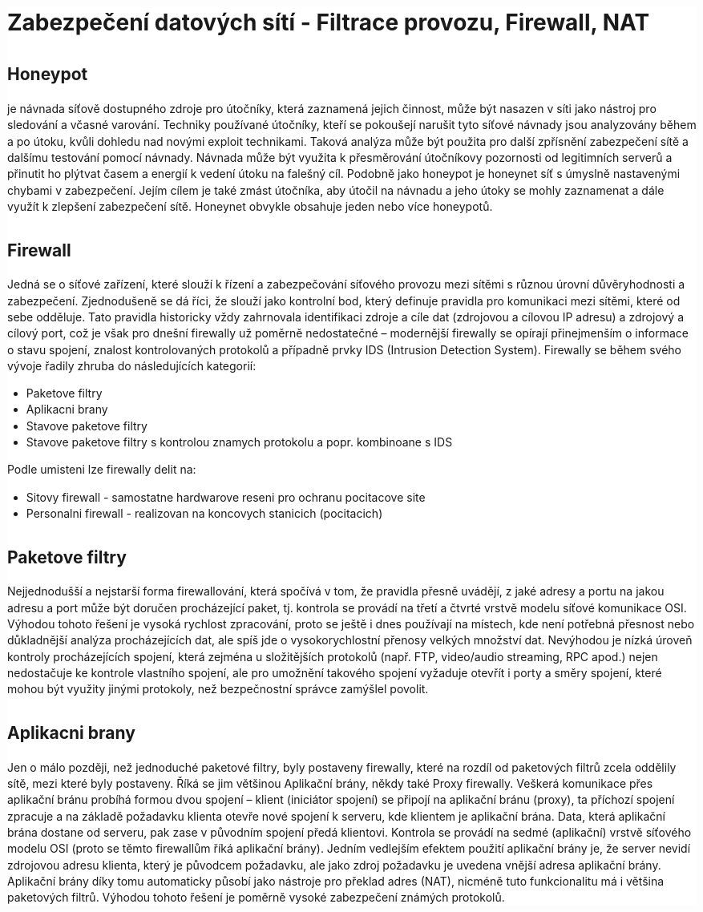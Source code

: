 # Zabezpečení datových sítí - Filtrace provozu, Firewall, NAT

## Honeypot
je návnada síťově dostupného zdroje pro útočníky, která zaznamená jejich činnost, může být nasazen v síti jako nástroj pro sledování a včasné varování. Techniky používané útočníky, kteří se pokoušejí narušit tyto síťové návnady jsou analyzovány během a po útoku, kvůli dohledu nad novými exploit technikami. Taková analýza může být použita pro další zpřísnění zabezpečení sítě a dalšímu testování pomocí návnady. Návnada může být využita k přesměrování útočníkovy pozornosti od legitimních serverů a přinutit ho plýtvat časem a energií k vedení útoku na falešný cíl. Podobně jako honeypot je honeynet síť s úmyslně nastavenými chybami v zabezpečení. Jejím cílem je také zmást útočníka, aby útočil na návnadu a jeho útoky se mohly zaznamenat a dále využít k zlepšení zabezpečení sítě. Honeynet obvykle obsahuje jeden nebo více honeypotů.

## Firewall
Jedná se o síťové zařízení, které slouží k řízení a zabezpečování síťového provozu mezi sítěmi s různou úrovní důvěryhodnosti a zabezpečení. Zjednodušeně se dá říci, že slouží jako kontrolní bod, který definuje pravidla pro komunikaci mezi sítěmi, které od sebe odděluje. Tato pravidla historicky vždy zahrnovala identifikaci zdroje a cíle dat (zdrojovou a cílovou IP adresu) a zdrojový a cílový port, což je však pro dnešní firewally už poměrně nedostatečné – modernější firewally se opírají přinejmenším o informace o stavu spojení, znalost kontrolovaných protokolů a případně prvky IDS (Intrusion Detection System). Firewally se během svého vývoje řadily zhruba do následujících kategorií:
- Paketove filtry
- Aplikacni brany
- Stavove paketove filtry
- Stavove paketove filtry s kontrolou znamych protokolu a popr. kombinoane s IDS

Podle umisteni lze firewally delit na:
- Sitovy firewall - samostatne hardwarove reseni pro ochranu pocitacove site
- Personalni firewall - realizovan na koncovych stanicich (pocitacich)

## Paketove filtry
Nejjednodušší a nejstarší forma firewallování, která spočívá v tom, že pravidla přesně uvádějí, z jaké adresy a portu na jakou adresu a port může být doručen procházející paket, tj. kontrola se provádí na třetí a čtvrté vrstvě modelu síťové komunikace OSI.
Výhodou tohoto řešení je vysoká rychlost zpracování, proto se ještě i dnes používají na místech, kde není potřebná přesnost nebo důkladnější analýza procházejících dat, ale spíš jde o vysokorychlostní přenosy velkých množství dat.
Nevýhodou je nízká úroveň kontroly procházejících spojení, která zejména u složitějších protokolů (např. FTP, video/audio streaming, RPC apod.) nejen nedostačuje ke kontrole vlastního spojení, ale pro umožnění takového spojení vyžaduje otevřít i porty a směry spojení, které mohou být využity jinými protokoly, než bezpečnostní správce zamýšlel povolit.

## Aplikacni brany
Jen o málo později, než jednoduché paketové filtry, byly postaveny firewally, které na rozdíl od paketových filtrů zcela oddělily sítě, mezi které byly postaveny. Říká se jim většinou Aplikační brány, někdy také Proxy firewally. Veškerá komunikace přes aplikační bránu probíhá formou dvou spojení – klient (iniciátor spojení) se připojí na aplikační bránu (proxy), ta příchozí spojení zpracuje a na základě požadavku klienta otevře nové spojení k serveru, kde klientem je aplikační brána. Data, která aplikační brána dostane od serveru, pak zase v původním spojení předá klientovi. Kontrola se provádí na sedmé (aplikační) vrstvě síťového modelu OSI (proto se těmto firewallům říká aplikační brány).
Jedním vedlejším efektem použití aplikační brány je, že server nevidí zdrojovou adresu klienta, který je původcem požadavku, ale jako zdroj požadavku je uvedena vnější adresa aplikační brány. Aplikační brány díky tomu automaticky působí jako nástroje pro překlad adres (NAT), nicméně tuto funkcionalitu má i většina paketových filtrů.
Výhodou tohoto řešení je poměrně vysoké zabezpečení známých protokolů.